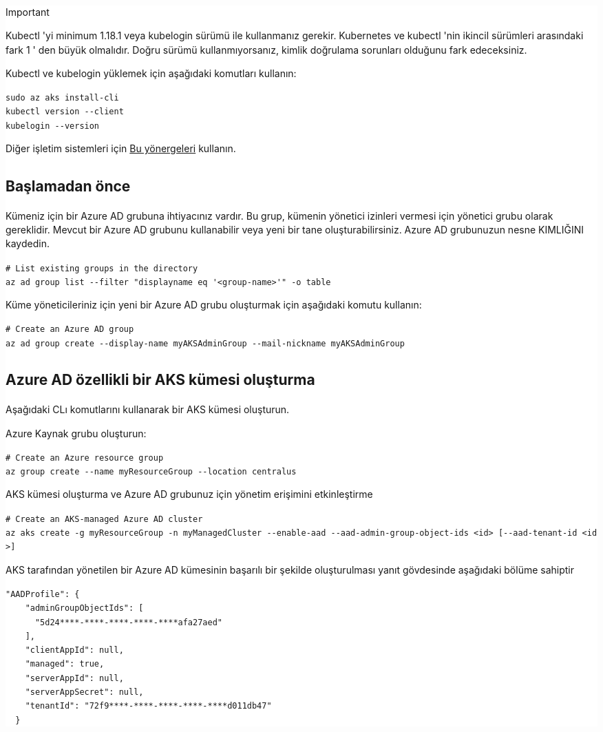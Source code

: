 > [!Important]
> Kubectl 'yi minimum 1.18.1 veya kubelogin sürümü ile kullanmanız gerekir. Kubernetes ve kubectl 'nin ikincil sürümleri arasındaki fark 1 ' den büyük olmalıdır. Doğru sürümü kullanmıyorsanız, kimlik doğrulama sorunları olduğunu fark edeceksiniz.

Kubectl ve kubelogin yüklemek için aşağıdaki komutları kullanın:

```azurecli-interactive
sudo az aks install-cli
kubectl version --client
kubelogin --version
```

Diğer işletim sistemleri için [Bu yönergeleri](https://kubernetes.io/docs/tasks/tools/install-kubectl/) kullanın.

## <a name="before-you-begin"></a>Başlamadan önce

Kümeniz için bir Azure AD grubuna ihtiyacınız vardır. Bu grup, kümenin yönetici izinleri vermesi için yönetici grubu olarak gereklidir. Mevcut bir Azure AD grubunu kullanabilir veya yeni bir tane oluşturabilirsiniz. Azure AD grubunuzun nesne KIMLIĞINI kaydedin.

```azurecli-interactive
# List existing groups in the directory
az ad group list --filter "displayname eq '<group-name>'" -o table
```

Küme yöneticileriniz için yeni bir Azure AD grubu oluşturmak için aşağıdaki komutu kullanın:

```azurecli-interactive
# Create an Azure AD group
az ad group create --display-name myAKSAdminGroup --mail-nickname myAKSAdminGroup
```

## <a name="create-an-aks-cluster-with-azure-ad-enabled"></a>Azure AD özellikli bir AKS kümesi oluşturma

Aşağıdaki CLı komutlarını kullanarak bir AKS kümesi oluşturun.

Azure Kaynak grubu oluşturun:

```azurecli-interactive
# Create an Azure resource group
az group create --name myResourceGroup --location centralus
```

AKS kümesi oluşturma ve Azure AD grubunuz için yönetim erişimini etkinleştirme

```azurecli-interactive
# Create an AKS-managed Azure AD cluster
az aks create -g myResourceGroup -n myManagedCluster --enable-aad --aad-admin-group-object-ids <id> [--aad-tenant-id <id>]
```

AKS tarafından yönetilen bir Azure AD kümesinin başarılı bir şekilde oluşturulması yanıt gövdesinde aşağıdaki bölüme sahiptir
```output
"AADProfile": {
    "adminGroupObjectIds": [
      "5d24****-****-****-****-****afa27aed"
    ],
    "clientAppId": null,
    "managed": true,
    "serverAppId": null,
    "serverAppSecret": null,
    "tenantId": "72f9****-****-****-****-****d011db47"
  }
```


[kubectl-apply]: https://kubernetes.io/docs/reference/generated/kubectl/kubectl-commands#apply
[aks-arm-template]: /azure/templates/microsoft.containerservice/managedclusters
[aad-pricing]: https://azure.microsoft.com/pricing/details/active-directory/
[aad-conditional-access]: ../active-directory/conditional-access/overview.md
[azure-rbac-integration]: manage-azure-rbac.md
[aks-concepts-identity]: concepts-identity.md
[azure-ad-rbac]: azure-ad-rbac.md
[az-aks-create]: /cli/azure/aks#az_aks_create
[az-aks-get-credentials]: /cli/azure/aks#az_aks_get_credentials
[az-group-create]: /cli/azure/group#az_group_create
[az-ad-user-show]: /cli/azure/ad/user#az_ad_user_show
[rbac-authorization]: concepts-identity.md#role-based-access-controls-rbac
[operator-best-practices-identity]: operator-best-practices-identity.md
[azure-ad-rbac]: azure-ad-rbac.md
[azure-ad-cli]: azure-ad-integration-cli.md
[access-cluster]: #access-an-azure-ad-enabled-cluster
[aad-migrate]: #upgrading-to-aks-managed-azure-ad-integration
[aad-assignments]: ../active-directory/privileged-identity-management/groups-assign-member-owner.md#assign-an-owner-or-member-of-a-group